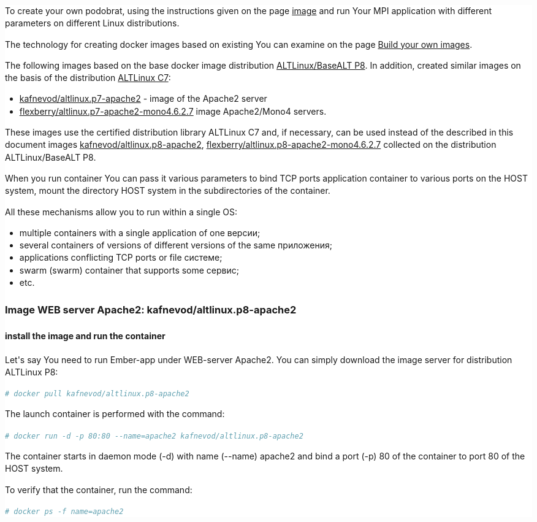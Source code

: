 To create your own podobrat, using the instructions given on the page [image](https://hub.docker.com/r/nersc/centos-mpi/) and run Your MPI application with different parameters on different Linux distributions. 

The technology for creating docker images based on existing You can examine on the page [Build your own images](https://docs.docker.com/engine/tutorials/dockerimages/).

The following images based on the base docker image distribution [ALTLinux/BaseALT P8](https://hub.docker.com/r/fotengauer/altlinux-p8/). In addition, created similar images on the basis of the distribution [ALTLinux C7](https://hub.docker.com/r/fotengauer/altlinux-p7/): 

* [kafnevod/altlinux.p7-apache2](https://hub.docker.com/r/kafnevod/altlinux.p7-apache2/) - image of the Apache2 server 
* [flexberry/altlinux.p7-apache2-mono4.6.2.7](https://hub.docker.com/r/flexberry/altlinux.p7-apache2-mono4.6.2.7/) image Apache2/Mono4 servers. 

These images use the certified distribution library ALTLinux C7 and, if necessary, can be used instead of the described in this document images [kafnevod/altlinux.p8-apache2](https://hub.docker.com/r/kafnevod/altlinux.p8-apache2/), [flexberry/altlinux.p8-apache2-mono4.6.2.7](https://hub.docker.com/r/flexberry/altlinux.p8-apache2-mono4.6.2.7/) collected on the distribution ALTLinux/BaseALT P8. 

When you run container You can pass it various parameters to bind TCP ports application container to various ports on the HOST system, mount the directory HOST system in the subdirectories of the container. 

All these mechanisms allow you to run within a single OS: 

* multiple containers with a single application of one версии; 
* several containers of versions of different versions of the same приложения; 
* applications conflicting TCP ports or file системе; 
* swarm (swarm) container that supports some сервис; 
* etc. 

### Image WEB server Apache2: kafnevod/altlinux.p8-apache2 

#### install the image and run the container 

Let's say You need to run Ember-app under WEB-server Apache2. 
You can simply download the image server for distribution ALTLinux P8: 

```sh
# docker pull kafnevod/altlinux.p8-apache2
``` 

The launch container is performed with the command: 

```sh
# docker run -d -p 80:80 --name=apache2 kafnevod/altlinux.p8-apache2
``` 
The container starts in daemon mode (-d) with name (--name) apache2 and bind a port (-p) 80 of the container to port 80 of the HOST system. 

To verify that the container, run the command: 

```sh
# docker ps -f name=apache2
``` 
